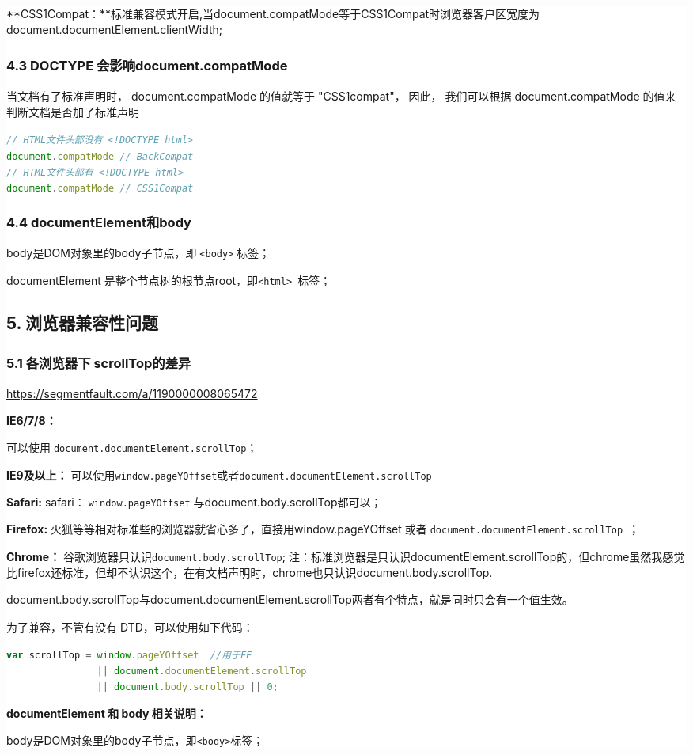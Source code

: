 **CSS1Compat：**标准兼容模式开启,当document.compatMode等于CSS1Compat时浏览器客户区宽度为document.documentElement.clientWidth;

### 4.3 DOCTYPE 会影响document.compatMode

当文档有了标准声明时， document.compatMode 的值就等于 "CSS1compat"， 因此， 我们可以根据 document.compatMode 的值来判断文档是否加了标准声明

```javascript
// HTML文件头部没有 <!DOCTYPE html>
document.compatMode	// BackCompat
// HTML文件头部有 <!DOCTYPE html>
document.compatMode	// CSS1Compat
```

### 4.4 documentElement和body 

body是DOM对象里的body子节点，即 `<body>` 标签；

documentElement 是整个节点树的根节点root，即`<html> `标签；


## 5. 浏览器兼容性问题

### 5.1 各浏览器下 scrollTop的差异

https://segmentfault.com/a/1190000008065472

**IE6/7/8：**

可以使用 `document.documentElement.scrollTop`； 

**IE9及以上：**
可以使用`window.pageYOffset`或者`document.documentElement.scrollTop `

**Safari:** 
safari： `window.pageYOffset` 与document.body.scrollTop都可以； 

**Firefox:** 
火狐等等相对标准些的浏览器就省心多了，直接用window.pageYOffset 或者 `document.documentElement.scrollTop `；

**Chrome：**
谷歌浏览器只认识`document.body.scrollTop`;
注：标准浏览器是只认识documentElement.scrollTop的，但chrome虽然我感觉比firefox还标准，但却不认识这个，在有文档声明时，chrome也只认识document.body.scrollTop.

document.body.scrollTop与document.documentElement.scrollTop两者有个特点，就是同时只会有一个值生效。

为了兼容，不管有没有 DTD，可以使用如下代码：

```js
var scrollTop = window.pageYOffset  //用于FF
                || document.documentElement.scrollTop  
                || document.body.scrollTop || 0;
```

**documentElement 和 body 相关说明：**

body是DOM对象里的body子节点，即`<body>`标签；

